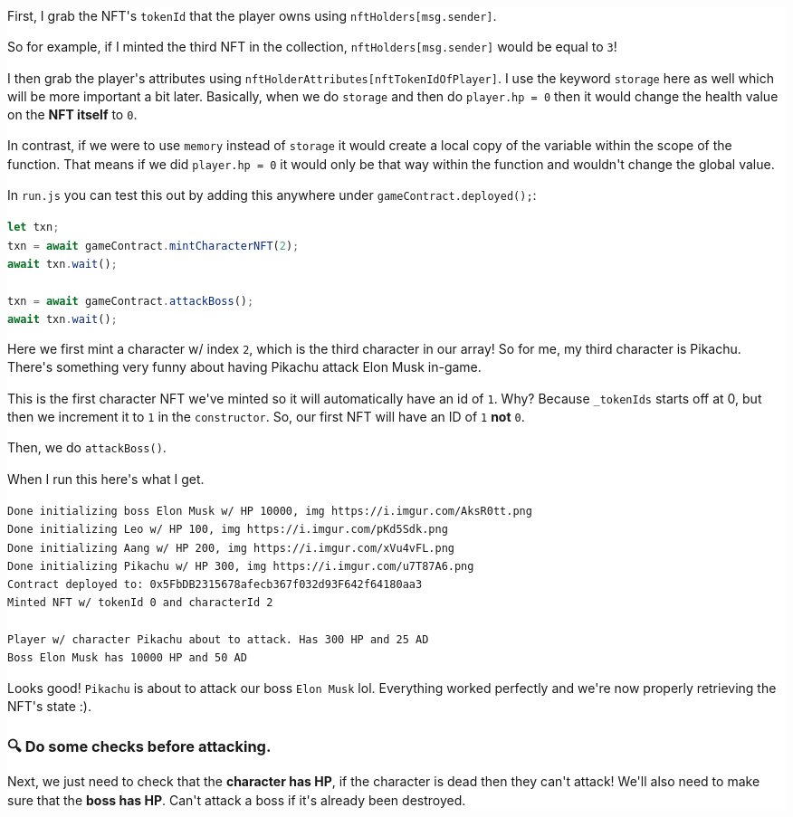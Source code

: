 First, I grab the NFT's `tokenId` that the player owns using `nftHolders[msg.sender]`. 

So for example, if I minted the third NFT in the collection, `nftHolders[msg.sender]` would be equal to `3`!

I then grab the player's attributes using `nftHolderAttributes[nftTokenIdOfPlayer]`. I use the keyword `storage` here as well which will be more important a bit later. Basically, when we do `storage` and then do `player.hp = 0` then it would change the health value on the **NFT itself** to `0`.

In contrast, if we were to use `memory` instead of `storage` it would create a local copy of the variable within the scope of the function. That means if we did `player.hp = 0` it would only be that way within the function and wouldn't change the global value.

In `run.js` you can test this out by adding this anywhere under `gameContract.deployed();`:

```javascript
let txn;
txn = await gameContract.mintCharacterNFT(2);
await txn.wait();

txn = await gameContract.attackBoss();
await txn.wait();
```

Here we first mint a character w/ index `2`, which is the third character in our array! So for me, my third character is Pikachu. There's something very funny about having Pikachu attack Elon Musk in-game.

This is the first character NFT we've minted so it will automatically have an id of `1`. Why? Because `_tokenIds` starts off at 0, but then we increment it to `1` in the `constructor`. So, our first NFT will have an ID of `1` **not** `0`.

Then, we do `attackBoss()`. 

When I run this here's what I get.

```plaintext
Done initializing boss Elon Musk w/ HP 10000, img https://i.imgur.com/AksR0tt.png
Done initializing Leo w/ HP 100, img https://i.imgur.com/pKd5Sdk.png
Done initializing Aang w/ HP 200, img https://i.imgur.com/xVu4vFL.png
Done initializing Pikachu w/ HP 300, img https://i.imgur.com/u7T87A6.png
Contract deployed to: 0x5FbDB2315678afecb367f032d93F642f64180aa3
Minted NFT w/ tokenId 0 and characterId 2

Player w/ character Pikachu about to attack. Has 300 HP and 25 AD
Boss Elon Musk has 10000 HP and 50 AD
```

Looks good! `Pikachu` is about to attack our boss `Elon Musk` lol. Everything worked perfectly and we're now properly retrieving the NFT's state :).

### 🔍 Do some checks before attacking.

Next, we just need to check that the **character has HP**, if the character is dead then they can't attack! We'll also need to make sure that the **boss has HP**. Can't attack a boss if it's already been destroyed.
